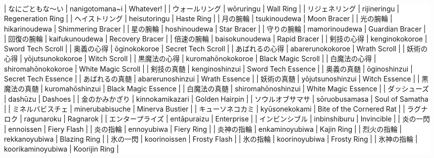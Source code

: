 | なにごともな～い   | nanigotomana~i         | Whatever!                |
| ウォールリング     | wōruringu              | Wall Ring                |
| リジェネリング     | rijineringu            | Regeneration Ring        |
| ヘイストリング     | heisutoringu           | Haste Ring               |
| 月の腕輪           | tsukinoudewa           | Moon Bracer              |
| 光の腕輪           | hikarinoudewa          | Shimmering Bracer        |
| 星の腕輪           | hoshinoudewa           | Star Bracer              |
| 守りの腕輪         | mamorinoudewa          | Guardian Bracer          |
| 回復の腕輪         | kaifukunoudewa         | Recovery Bracer          |
| 倍速の腕輪         | baisokunoudewa         | Rapid Bracer             |
| 剣技の心得         | kenginokokoroe         | Sword Tech Scroll        |
| 奥義の心得         | ōginokokoroe           | Secret Tech Scroll       |
| あばれるの心得     | abarerunokokoroe       | Wrath Scroll             |
| 妖術の心得         | yōjutsunokokoroe       | Witch Scroll             |
| 黒魔法の心得       | kuromahōnokokoroe      | Black Magic Scroll       |
| 白魔法の心得       | shiromahōnokokoroe     | White Magic Scroll       |
| 剣技の真髄         | kenginoshinzui         | Sword Tech Essence       |
| 奥義の真髄         | ōginoshinzui           | Secret Tech Essence      |
| あばれるの真髄     | abarerunoshinzui       | Wrath Essence            |
| 妖術の真髄         | yōjutsunoshinzui       | Witch Essence            |
| 黒魔法の真髄       | kuromahōshinzui        | Black Magic Essence      |
| 白魔法の真髄       | shiromahōnoshinzui     | White Magic Essence      |
| ダッシューズ       | dashūzu                | Dashoes                  |
| 金のかみかざり     | kinnokamikazari        | Golden Hairpin           |
| ソウルオブサマサ   | sōruobusamasa          | Soul of Samatha          |
| ミネルバビスチェ   | minerubabisuche        | Minerva Bustier          |
| キューソネコカミ   | kyūsonekokami          | Bite of the Cornered Rat |
| ラグナロク         | ragunaroku             | Ragnarok                 |
| エンタープライズ   | entāpuraizu            | Enterprise               |
| インビンシブル     | inbinshiburu           | Invincible               |
| 炎の一閃           | ennoissen              | Fiery Flash              |
| 炎の指輪           | ennoyubiwa             | Fiery Ring               |
| 炎神の指輪         | enkaminoyubiwa         | Kajin Ring               |
| 烈火の指輪         | rekkanoyubiwa          | Blazing Ring             |
| 氷の一閃           | koorinoissen           | Frosty Flash             |
| 氷の指輪           | koorinoyubiwa          | Frosty Ring              |
| 氷神の指輪         | koorikaminoyubiwa      | Koorijin Ring            |